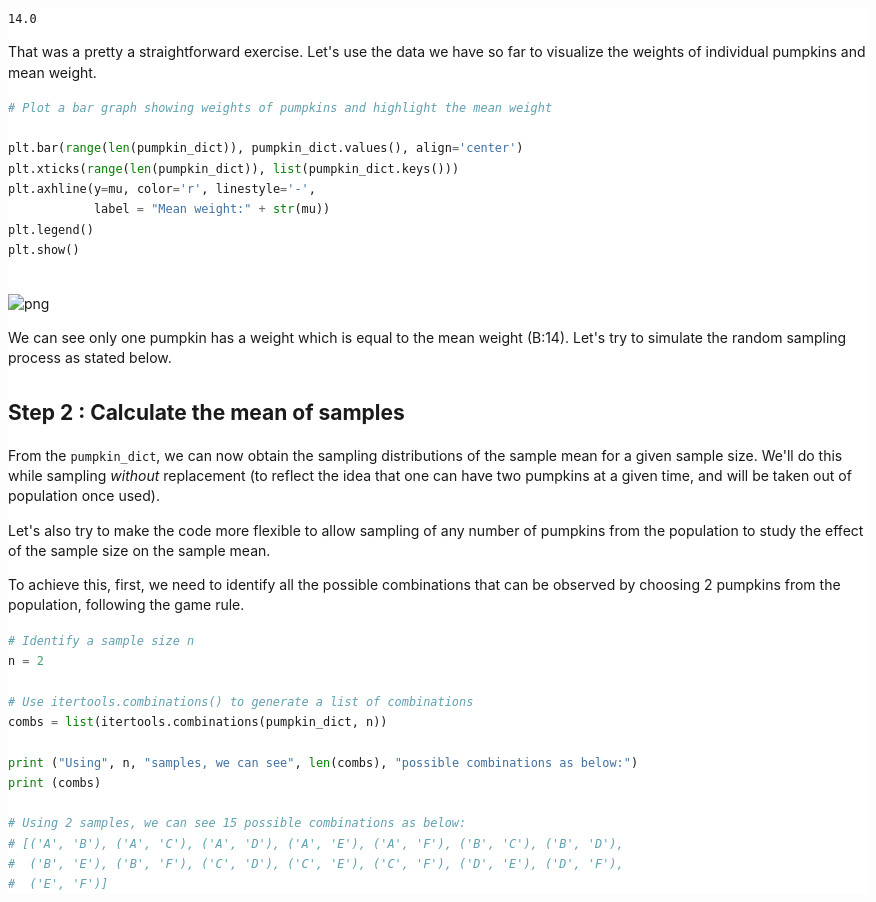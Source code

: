 


    14.0



That was a pretty a straightforward exercise. Let's use the data we have so far to visualize the weights of individual pumpkins and mean weight. 


```python
# Plot a bar graph showing weights of pumpkins and highlight the mean weight

plt.bar(range(len(pumpkin_dict)), pumpkin_dict.values(), align='center')
plt.xticks(range(len(pumpkin_dict)), list(pumpkin_dict.keys()))
plt.axhline(y=mu, color='r', linestyle='-', 
            label = "Mean weight:" + str(mu))
plt.legend()
plt.show()
    
```


![png](index_files/index_9_0.png)


We can see only one pumpkin has a weight which is equal to the mean weight (B:14). Let's try to simulate the random sampling process as stated below. 

## Step 2 : Calculate the mean of samples

From the `pumpkin_dict`, we can now obtain the sampling distributions of the sample mean for a given sample size. We'll do this while sampling *without* replacement (to reflect the idea that one can have two pumpkins at a given time, and will be taken out of population once used). 

Let's also try to make the code more flexible to allow sampling of any number of pumpkins from the population to study the effect of the sample size on the sample mean. 

To achieve this, first, we need to identify all the possible combinations that can be observed by choosing 2 pumpkins from the population, following the game rule.


```python
# Identify a sample size n 
n = 2 

# Use itertools.combinations() to generate a list of combinations
combs = list(itertools.combinations(pumpkin_dict, n))

print ("Using", n, "samples, we can see", len(combs), "possible combinations as below:")
print (combs)

# Using 2 samples, we can see 15 possible combinations as below:
# [('A', 'B'), ('A', 'C'), ('A', 'D'), ('A', 'E'), ('A', 'F'), ('B', 'C'), ('B', 'D'), 
#  ('B', 'E'), ('B', 'F'), ('C', 'D'), ('C', 'E'), ('C', 'F'), ('D', 'E'), ('D', 'F'), 
#  ('E', 'F')]

```
